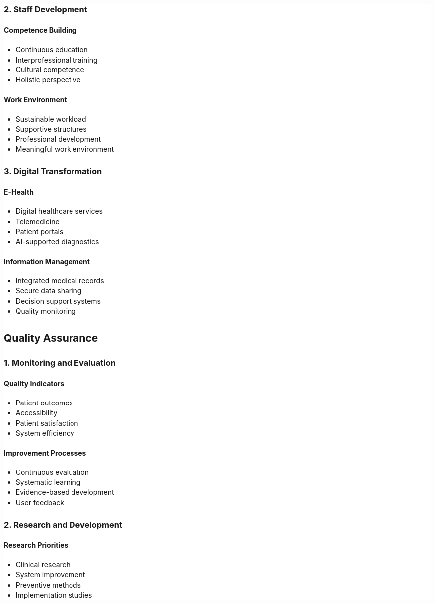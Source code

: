 ### 2. Staff Development

#### Competence Building
- Continuous education
- Interprofessional training
- Cultural competence
- Holistic perspective

#### Work Environment
- Sustainable workload
- Supportive structures
- Professional development
- Meaningful work environment

### 3. Digital Transformation

#### E-Health
- Digital healthcare services
- Telemedicine
- Patient portals
- AI-supported diagnostics

#### Information Management
- Integrated medical records
- Secure data sharing
- Decision support systems
- Quality monitoring

## Quality Assurance

### 1. Monitoring and Evaluation

#### Quality Indicators
- Patient outcomes
- Accessibility
- Patient satisfaction
- System efficiency

#### Improvement Processes
- Continuous evaluation
- Systematic learning
- Evidence-based development
- User feedback

### 2. Research and Development

#### Research Priorities
- Clinical research
- System improvement
- Preventive methods
- Implementation studies
